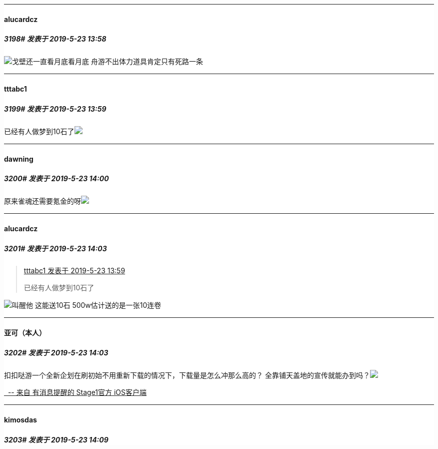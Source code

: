
*****

####  alucardcz  
##### 3198#       发表于 2019-5-23 13:58


<img src="https://static.saraba1st.com/image/smiley/face2017/067.png" referrerpolicy="no-referrer">戈壁还一直看月底看月底 舟游不出体力道具肯定只有死路一条


*****

####  tttabc1  
##### 3199#       发表于 2019-5-23 13:59


已经有人做梦到10石了<img src="https://static.saraba1st.com/image/smiley/face2017/067.png" referrerpolicy="no-referrer">


*****

####  dawning  
##### 3200#       发表于 2019-5-23 14:00


原来雀魂还需要氪金的呀<img src="https://static.saraba1st.com/image/smiley/face2017/037.png" referrerpolicy="no-referrer">


*****

####  alucardcz  
##### 3201#       发表于 2019-5-23 14:03


<blockquote><a href="httphttps://bbs.saraba1st.com/2b/forum.php?mod=redirect&amp;goto=findpost&amp;pid=43818075&amp;ptid=1574123" target="_blank">tttabc1 发表于 2019-5-23 13:59</a>

已经有人做梦到10石了</blockquote>
<img src="https://static.saraba1st.com/image/smiley/face2017/067.png" referrerpolicy="no-referrer">叫醒他 这能送10石 500w估计送的是一张10连卷


*****

####  亚可（本人）  
##### 3202#       发表于 2019-5-23 14:03


扣扣哒游一个全新企划在刷初始不用重新下载的情况下，下载量是怎么冲那么高的？
全靠铺天盖地的宣传就能办到吗？<img src="https://static.saraba1st.com/image/smiley/face2017/002.png" referrerpolicy="no-referrer">

[  -- 来自 有消息提醒的 Stage1官方 iOS客户端](https://itunes.apple.com/fi/app/saraba1st/id1221237470?mt=8)


*****

####  kimosdas  
##### 3203#       发表于 2019-5-23 14:09
